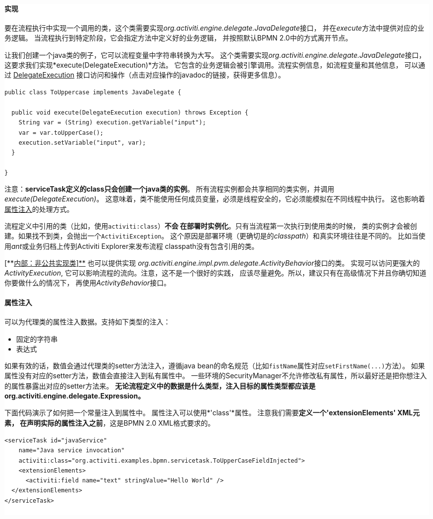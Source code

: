 #### 实现

要在流程执行中实现一个调用的类，这个类需要实现*org.activiti.engine.delegate.JavaDelegate*接口， 并在*execute*方法中提供对应的业务逻辑。 当流程执行到特定阶段，它会指定方法中定义好的业务逻辑， 并按照默认BPMN 2.0中的方式离开节点。

让我们创建一个java类的例子，它可以流程变量中字符串转换为大写。 这个类需要实现*org.activiti.engine.delegate.JavaDelegate*接口， 这要求我们实现*execute(DelegateExecution)*方法。 它包含的业务逻辑会被引擎调用。流程实例信息，如流程变量和其他信息， 可以通过 [DelegateExecution](http://activiti.org/javadocs/org/activiti/engine/delegate/DelegateExecution.html) 接口访问和操作（点击对应操作的javadoc的链接，获得更多信息）。

```
public class ToUppercase implements JavaDelegate {

  public void execute(DelegateExecution execution) throws Exception {
    String var = (String) execution.getVariable("input");
    var = var.toUpperCase();
    execution.setVariable("input", var);
  }

}
```



注意：**serviceTask定义的class只会创建一个java类的实例**。 所有流程实例都会共享相同的类实例，并调用*execute(DelegateExecution)*。 这意味着，类不能使用任何成员变量，必须是线程安全的，它必须能模拟在不同线程中执行。 这也影响着[属性注入](http://www.mossle.com/docs/activiti/index.html#serviceTaskFieldInjection)的处理方式。

流程定义中引用的类（比如，使用`activiti:class`）**不会 在部署时实例化**。只有当流程第一次执行到使用类的时候， 类的实例才会被创建。如果找不到类，会抛出一个`ActivitiException`。 这个原因是部署环境（更确切是的*classpath*）和真实环境往往是不同的。 比如当使用*ant*或业务归档上传到Activiti Explorer来发布流程 classpath没有包含引用的类。

[**[内部：非公共实现类\]**](http://www.mossle.com/docs/activiti/index.html#internal) 也可以提供实现 *org.activiti.engine.impl.pvm.delegate.ActivityBehavior*接口的类。 实现可以访问更强大的*ActivityExecution*, 它可以影响流程的流向。注意，这不是一个很好的实践， 应该尽量避免。所以，建议只有在高级情况下并且你确切知道你要做什么的情况下， 再使用*ActivityBehavior*接口。

#### 属性注入

可以为代理类的属性注入数据。支持如下类型的注入：

- 固定的字符串
- 表达式



如果有效的话，数值会通过代理类的setter方法注入，遵循java bean的命名规范（比如`fistName`属性对应`setFirstName(...)`方法）。 如果属性没有对应的setter方法，数值会直接注入到私有属性中。 一些环境的SecurityManager不允许修改私有属性，所以最好还是把你想注入的属性暴露出对应的setter方法来。 **无论流程定义中的数据是什么类型，注入目标的属性类型都应该是 org.activiti.engine.delegate.Expression。**

下面代码演示了如何把一个常量注入到属性中。 属性注入可以使用*'class'*属性。 注意我们需要**定义一个'extensionElements' XML元素， 在声明实际的属性注入之前**，这是BPMN 2.0 XML格式要求的。

```
<serviceTask id="javaService"
    name="Java service invocation"
    activiti:class="org.activiti.examples.bpmn.servicetask.ToUpperCaseFieldInjected">
    <extensionElements>
      <activiti:field name="text" stringValue="Hello World" />
  </extensionElements>
</serviceTask>
          
```
